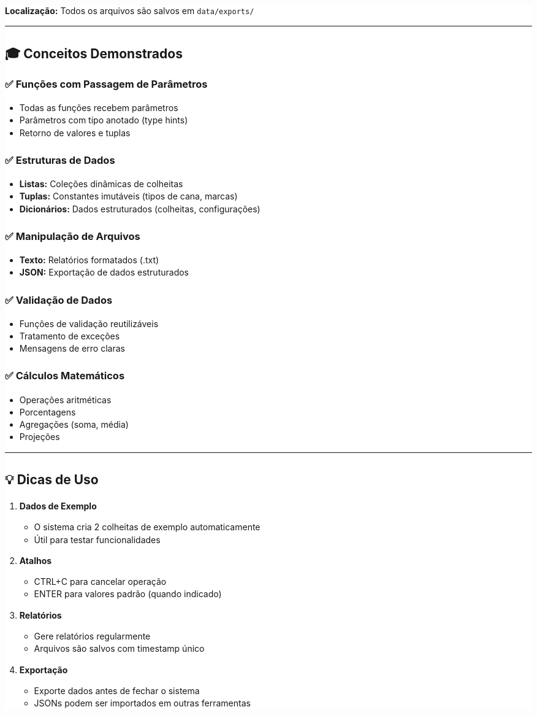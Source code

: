 **Localização:** Todos os arquivos são salvos em `data/exports/`

---

## 🎓 Conceitos Demonstrados

### ✅ Funções com Passagem de Parâmetros
- Todas as funções recebem parâmetros
- Parâmetros com tipo anotado (type hints)
- Retorno de valores e tuplas

### ✅ Estruturas de Dados
- **Listas:** Coleções dinâmicas de colheitas
- **Tuplas:** Constantes imutáveis (tipos de cana, marcas)
- **Dicionários:** Dados estruturados (colheitas, configurações)

### ✅ Manipulação de Arquivos
- **Texto:** Relatórios formatados (.txt)
- **JSON:** Exportação de dados estruturados

### ✅ Validação de Dados
- Funções de validação reutilizáveis
- Tratamento de exceções
- Mensagens de erro claras

### ✅ Cálculos Matemáticos
- Operações aritméticas
- Porcentagens
- Agregações (soma, média)
- Projeções

---

## 💡 Dicas de Uso

1. **Dados de Exemplo**
   - O sistema cria 2 colheitas de exemplo automaticamente
   - Útil para testar funcionalidades

2. **Atalhos**
   - CTRL+C para cancelar operação
   - ENTER para valores padrão (quando indicado)

3. **Relatórios**
   - Gere relatórios regularmente
   - Arquivos são salvos com timestamp único

4. **Exportação**
   - Exporte dados antes de fechar o sistema
   - JSONs podem ser importados em outras ferramentas

